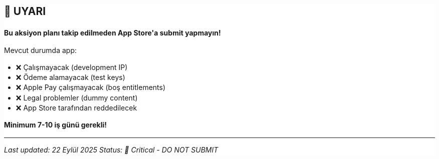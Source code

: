 
## 🚨 **UYARI**

**Bu aksiyon planı takip edilmeden App Store'a submit yapmayın!**

Mevcut durumda app:
- ❌ Çalışmayacak (development IP)
- ❌ Ödeme alamayacak (test keys)
- ❌ Apple Pay çalışmayacak (boş entitlements)
- ❌ Legal problemler (dummy content)
- ❌ App Store tarafından reddedilecek

**Minimum 7-10 iş günü gerekli!**

---

*Last updated: 22 Eylül 2025*
*Status: 🔴 Critical - DO NOT SUBMIT*